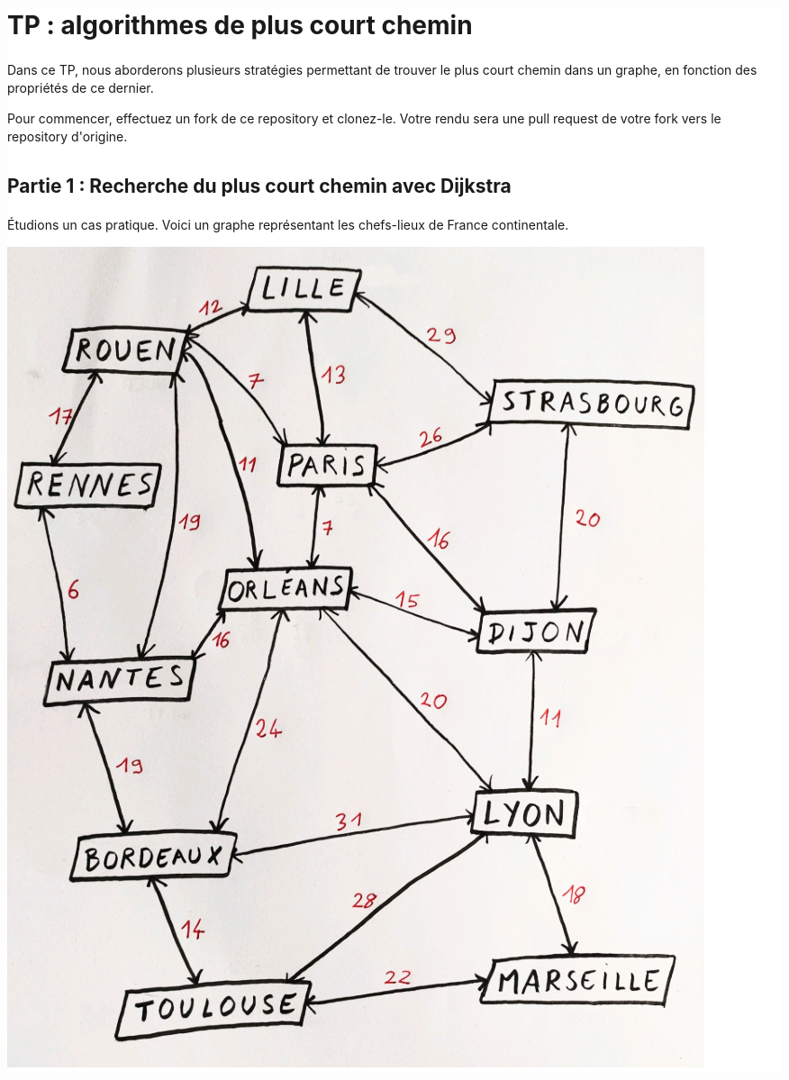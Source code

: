 # TP : algorithmes de plus court chemin

Dans ce TP, nous aborderons plusieurs stratégies permettant de trouver le plus court chemin dans un graphe, en fonction des propriétés de ce dernier.

Pour commencer, effectuez un fork de ce repository et clonez-le. Votre rendu sera une pull request de votre fork vers le repository d'origine.

## Partie 1 : Recherche du plus court chemin avec Dijkstra

Étudions un cas pratique. Voici un graphe représentant les chefs-lieux de France continentale.

<img src="./dijkstra.png">
